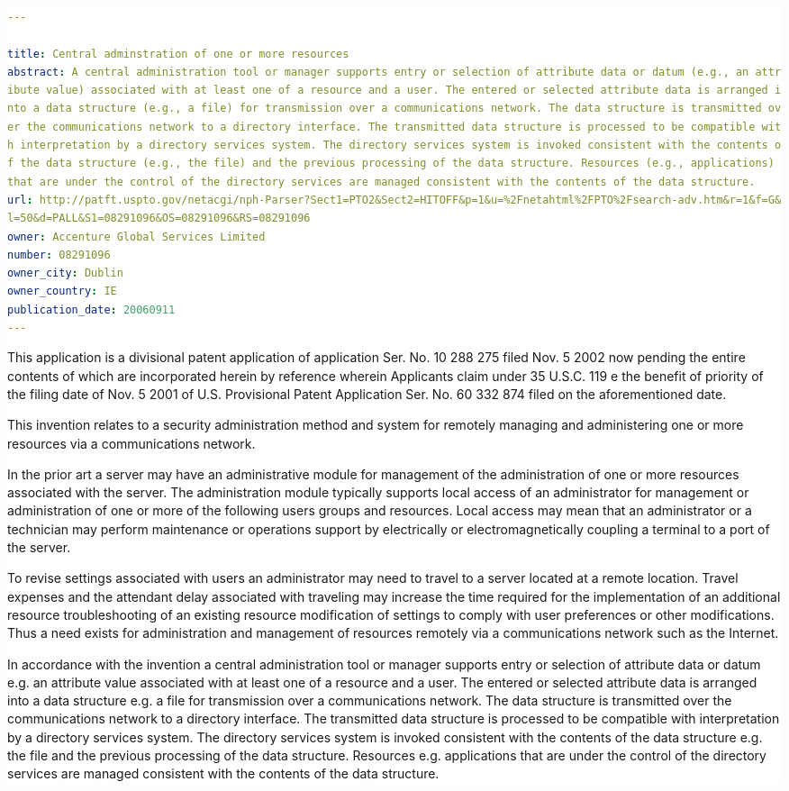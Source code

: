 ```yaml
---

title: Central adminstration of one or more resources
abstract: A central administration tool or manager supports entry or selection of attribute data or datum (e.g., an attribute value) associated with at least one of a resource and a user. The entered or selected attribute data is arranged into a data structure (e.g., a file) for transmission over a communications network. The data structure is transmitted over the communications network to a directory interface. The transmitted data structure is processed to be compatible with interpretation by a directory services system. The directory services system is invoked consistent with the contents of the data structure (e.g., the file) and the previous processing of the data structure. Resources (e.g., applications) that are under the control of the directory services are managed consistent with the contents of the data structure.
url: http://patft.uspto.gov/netacgi/nph-Parser?Sect1=PTO2&Sect2=HITOFF&p=1&u=%2Fnetahtml%2FPTO%2Fsearch-adv.htm&r=1&f=G&l=50&d=PALL&S1=08291096&OS=08291096&RS=08291096
owner: Accenture Global Services Limited
number: 08291096
owner_city: Dublin
owner_country: IE
publication_date: 20060911
---
```

This application is a divisional patent application of application Ser. No. 10 288 275 filed Nov. 5 2002 now pending the entire contents of which are incorporated herein by reference wherein Applicants claim under 35 U.S.C. 119 e the benefit of priority of the filing date of Nov. 5 2001 of U.S. Provisional Patent Application Ser. No. 60 332 874 filed on the aforementioned date.

This invention relates to a security administration method and system for remotely managing and administering one or more resources via a communications network.

In the prior art a server may have an administrative module for management of the administration of one or more resources associated with the server. The administration module typically supports local access of an administrator for management or administration of one or more of the following users groups and resources. Local access may mean that an administrator or a technician may perform maintenance or operations support by electrically or electromagnetically coupling a terminal to a port of the server.

To revise settings associated with users an administrator may need to travel to a server located at a remote location. Travel expenses and the attendant delay associated with traveling may increase the time required for the implementation of an additional resource troubleshooting of an existing resource modification of settings to comply with user preferences or other modifications. Thus a need exists for administration and management of resources remotely via a communications network such as the Internet.

In accordance with the invention a central administration tool or manager supports entry or selection of attribute data or datum e.g. an attribute value associated with at least one of a resource and a user. The entered or selected attribute data is arranged into a data structure e.g. a file for transmission over a communications network. The data structure is transmitted over the communications network to a directory interface. The transmitted data structure is processed to be compatible with interpretation by a directory services system. The directory services system is invoked consistent with the contents of the data structure e.g. the file and the previous processing of the data structure. Resources e.g. applications that are under the control of the directory services are managed consistent with the contents of the data structure.
